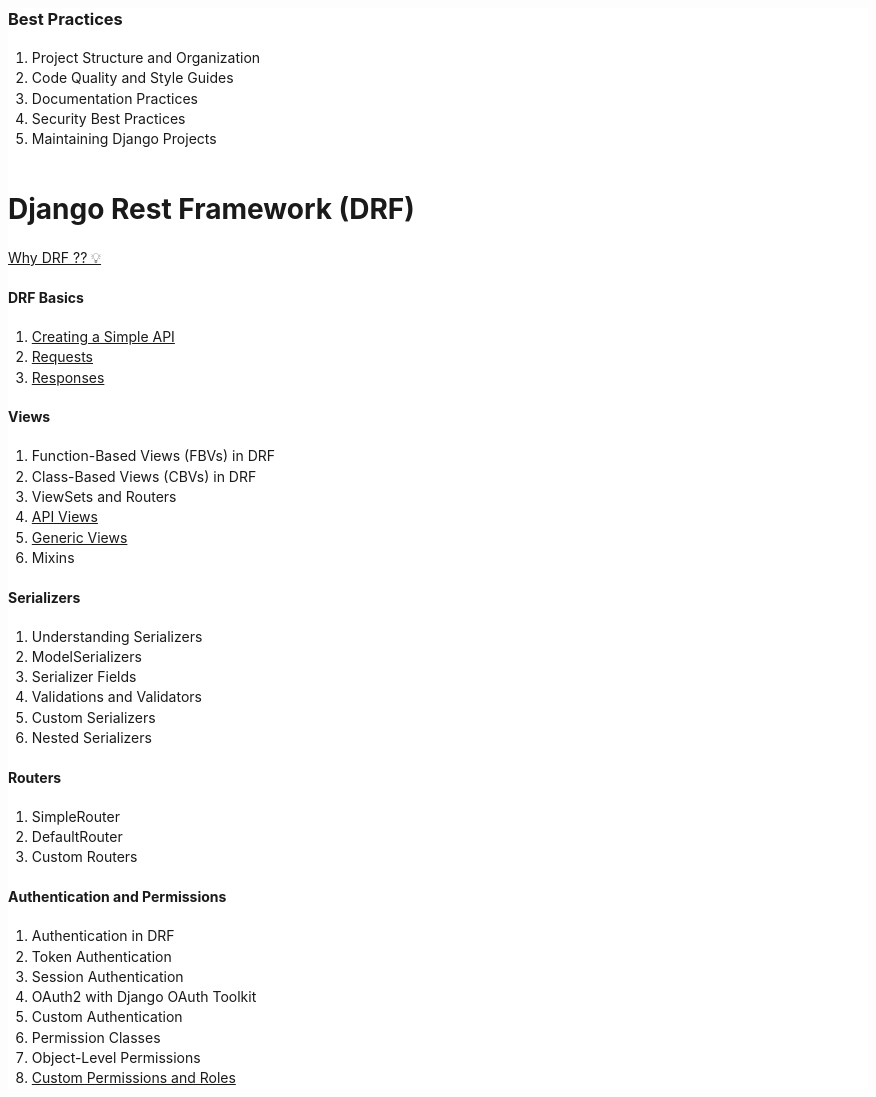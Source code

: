 ### Best Practices

1. Project Structure and Organization
2. Code Quality and Style Guides
3. Documentation Practices
4. Security Best Practices
5. Maintaining Django Projects

# Django Rest Framework (DRF)

[Why DRF ?? 💡](/django/why-drf.md)

#### DRF Basics

1. [Creating a Simple API](/django/creating-a-aimple-api.md)
2. [Requests](/django/requests.md)
3. [Responses](/django/responses.md)

#### Views

1. Function-Based Views (FBVs) in DRF
2. Class-Based Views (CBVs) in DRF
3. ViewSets and Routers
4. [API Views](/django/apiview.md)
5. [Generic Views](/django/generic-view.md)
6. Mixins

#### Serializers

1. Understanding Serializers
2. ModelSerializers
3. Serializer Fields
4. Validations and Validators
5. Custom Serializers
6. Nested Serializers

#### Routers

1. SimpleRouter
2. DefaultRouter
3. Custom Routers

#### Authentication and Permissions

1. Authentication in DRF
2. Token Authentication
3. Session Authentication
4. OAuth2 with Django OAuth Toolkit
5. Custom Authentication
6. Permission Classes
7. Object-Level Permissions
8. [Custom Permissions and Roles](/django/custom-permissions-and-roles.md)
